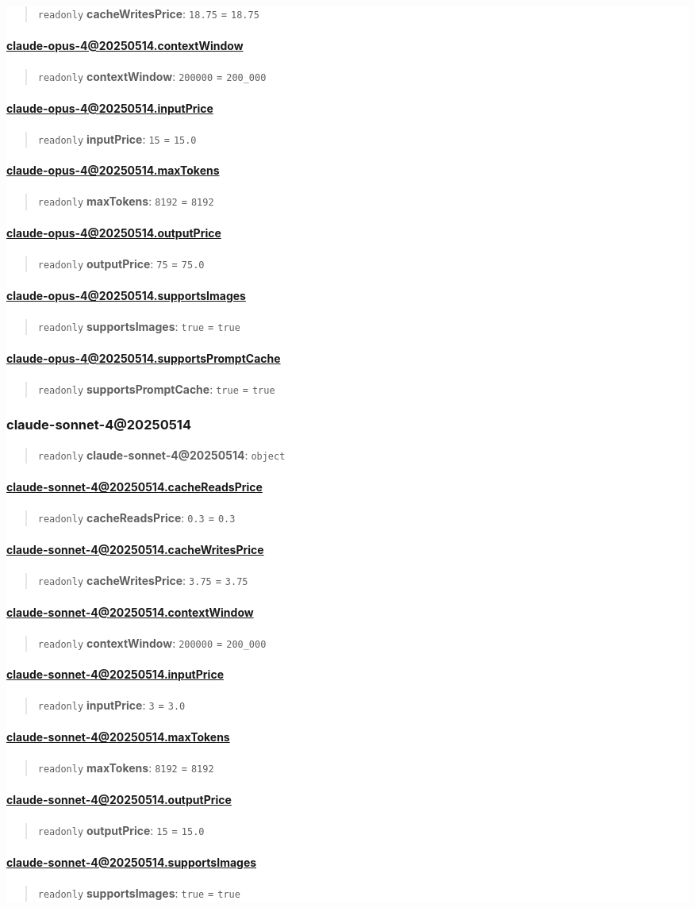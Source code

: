 > `readonly` **cacheWritesPrice**: `18.75` = `18.75`

#### claude-opus-4@20250514.contextWindow

> `readonly` **contextWindow**: `200000` = `200_000`

#### claude-opus-4@20250514.inputPrice

> `readonly` **inputPrice**: `15` = `15.0`

#### claude-opus-4@20250514.maxTokens

> `readonly` **maxTokens**: `8192` = `8192`

#### claude-opus-4@20250514.outputPrice

> `readonly` **outputPrice**: `75` = `75.0`

#### claude-opus-4@20250514.supportsImages

> `readonly` **supportsImages**: `true` = `true`

#### claude-opus-4@20250514.supportsPromptCache

> `readonly` **supportsPromptCache**: `true` = `true`

### claude-sonnet-4@20250514

> `readonly` **claude-sonnet-4@20250514**: `object`

#### claude-sonnet-4@20250514.cacheReadsPrice

> `readonly` **cacheReadsPrice**: `0.3` = `0.3`

#### claude-sonnet-4@20250514.cacheWritesPrice

> `readonly` **cacheWritesPrice**: `3.75` = `3.75`

#### claude-sonnet-4@20250514.contextWindow

> `readonly` **contextWindow**: `200000` = `200_000`

#### claude-sonnet-4@20250514.inputPrice

> `readonly` **inputPrice**: `3` = `3.0`

#### claude-sonnet-4@20250514.maxTokens

> `readonly` **maxTokens**: `8192` = `8192`

#### claude-sonnet-4@20250514.outputPrice

> `readonly` **outputPrice**: `15` = `15.0`

#### claude-sonnet-4@20250514.supportsImages

> `readonly` **supportsImages**: `true` = `true`
